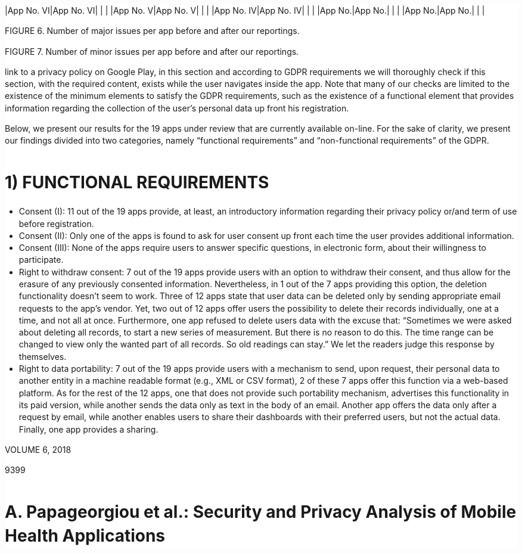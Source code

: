 |App No. VI|App No. VI| | |
|App No. V|App No. V| | |
|App No. IV|App No. IV| | |
|App No.|App No.| | |
|App No.|App No.| | |

FIGURE 6. Number of major issues per app before and after our reportings.

FIGURE 7. Number of minor issues per app before and after our reportings.

link to a privacy policy on Google Play, in this section and according to GDPR requirements we will thoroughly check if this section, with the required content, exists while the user navigates inside the app. Note that many of our checks are limited to the existence of the minimum elements to satisfy the GDPR requirements, such as the existence of a functional element that provides information regarding the collection of the user’s personal data up front his registration.

Below, we present our results for the 19 apps under review that are currently available on-line. For the sake of clarity, we present our findings divided into two categories, namely “functional requirements” and “non-functional requirements” of the GDPR.

# 1) FUNCTIONAL REQUIREMENTS

- Consent (I): 11 out of the 19 apps provide, at least, an introductory information regarding their privacy policy or/and term of use before registration.
- Consent (II): Only one of the apps is found to ask for user consent up front each time the user provides additional information.
- Consent (III): None of the apps require users to answer specific questions, in electronic form, about their willingness to participate.
- Right to withdraw consent: 7 out of the 19 apps provide users with an option to withdraw their consent, and thus allow for the erasure of any previously consented information. Nevertheless, in 1 out of the 7 apps providing this option, the deletion functionality doesn’t seem to work. Three of 12 apps state that user data can be deleted only by sending appropriate email requests to the app’s vendor. Yet, two out of 12 apps offer users the possibility to delete their records individually, one at a time, and not all at once. Furthermore, one app refused to delete users data with the excuse that: “Sometimes we were asked about deleting all records, to start a new series of measurement. But there is no reason to do this. The time range can be changed to view only the wanted part of all records. So old readings can stay.” We let the readers judge this response by themselves.
- Right to data portability: 7 out of the 19 apps provide users with a mechanism to send, upon request, their personal data to another entity in a machine readable format (e.g., XML or CSV format), 2 of these 7 apps offer this function via a web-based platform. As for the rest of the 12 apps, one that does not provide such portability mechanism, advertises this functionality in its paid version, while another sends the data only as text in the body of an email. Another app offers the data only after a request by email, while another enables users to share their dashboards with their preferred users, but not the actual data. Finally, one app provides a sharing.

VOLUME 6, 2018

9399

# A. Papageorgiou et al.: Security and Privacy Analysis of Mobile Health Applications
